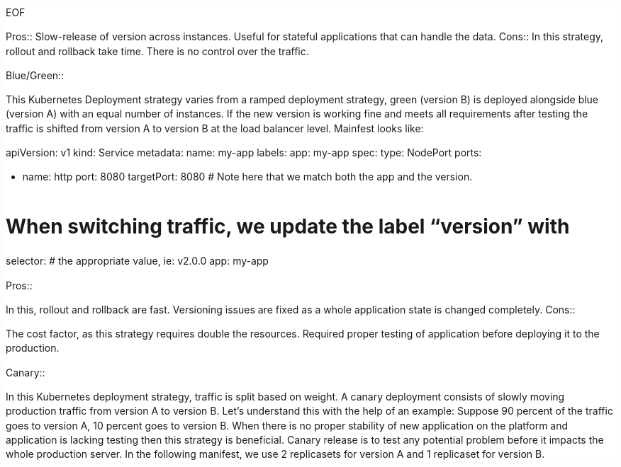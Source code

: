 EOF

Pros::
Slow-release of version across instances.
Useful for stateful applications that can handle the data.
Cons::
In this strategy, rollout and rollback take time.
There is no control over the traffic.



Blue/Green::

This Kubernetes Deployment strategy varies from a ramped deployment strategy, 
green (version B) is deployed alongside blue (version A) with an equal number of instances. 
If the new version is working fine and meets all requirements after testing the traffic is shifted from version A to 
version B at the load balancer level. Mainfest looks like:


apiVersion: v1
kind: Service
metadata:
name: my-app
labels:
app: my-app
spec:
type: NodePort
ports:
- name: http
port: 8080
targetPort: 8080 # Note here that we match both the app and the version.
# When switching traffic, we update the label “version” with
selector: # the appropriate value, ie: v2.0.0
app: my-app

Pros::

In this, rollout and rollback are fast.
Versioning issues are fixed as a whole application state is changed completely.
Cons::

The cost factor, as this strategy requires double the resources.
Required proper testing of application before deploying it to the production.


Canary::

In this Kubernetes deployment strategy, traffic is split based on weight. 
A canary deployment consists of slowly moving production traffic from version A to version B.
Let’s understand this with the help of an example:
Suppose 90 percent of the traffic goes to version A, 10 percent goes to version B. 
When there is no proper stability of new application on the platform and application is lacking testing then this strategy is beneficial. 
Canary release is to test any potential problem before it impacts the whole production server. 
In the following manifest, we use 2 replicasets for version A and 1 replicaset for version B.
